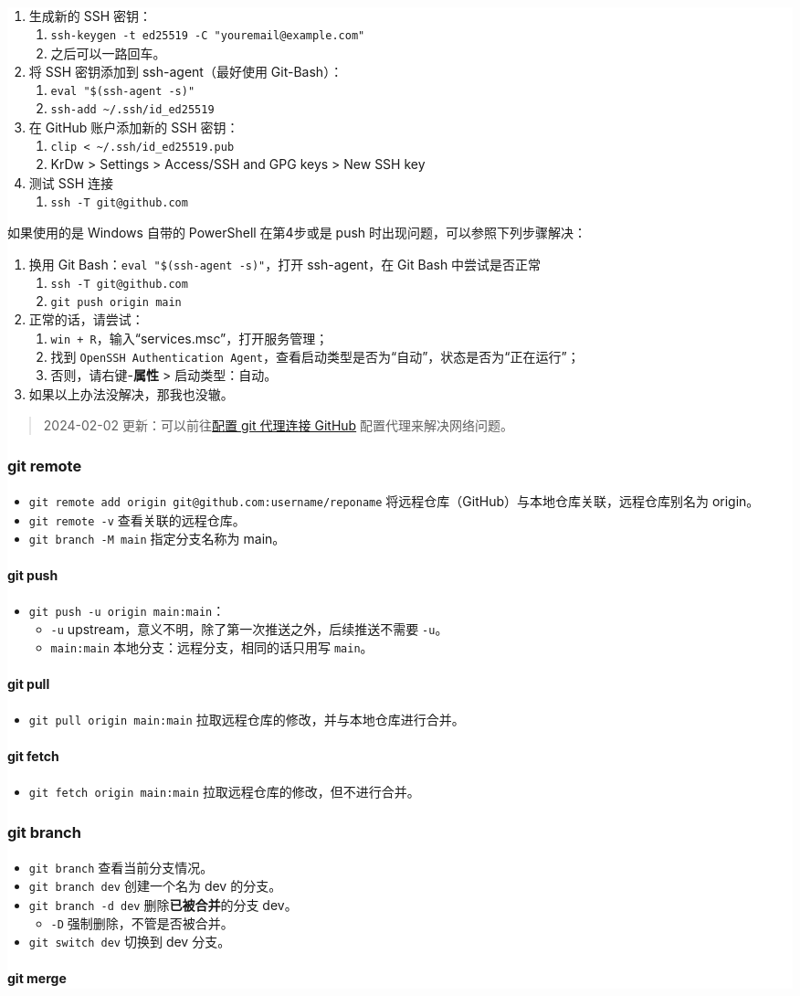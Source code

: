 1. 生成新的 SSH 密钥：
   1. `ssh-keygen -t ed25519 -C "youremail@example.com"`
   2. 之后可以一路回车。
2. 将 SSH 密钥添加到 ssh-agent（最好使用 Git-Bash）：
   1. `eval "$(ssh-agent -s)"`
   2. `ssh-add ~/.ssh/id_ed25519`
3. 在 GitHub 账户添加新的 SSH 密钥：
   1. `clip < ~/.ssh/id_ed25519.pub`
   2. KrDw > Settings > Access/SSH and GPG keys > New SSH key
4. 测试 SSH 连接
   1. `ssh -T git@github.com`

如果使用的是 Windows 自带的 PowerShell 在第4步或是 push 时出现问题，可以参照下列步骤解决：

1. 换用 Git Bash：`eval "$(ssh-agent -s)"`，打开 ssh-agent，在 Git Bash 中尝试是否正常
   1. `ssh -T git@github.com`
   2. `git push origin main`
2. 正常的话，请尝试：
   1. `win + R`，输入“services.msc”，打开服务管理；
   2. 找到 `OpenSSH Authentication Agent`，查看启动类型是否为“自动”，状态是否为“正在运行”；
   3. 否则，请右键-**属性** > 启动类型：自动。
3. 如果以上办法没解决，那我也没辙。

> 2024-02-02 更新：可以前往[配置 git 代理连接 GitHub](https://blog.krdw.site/post/20240202161818/) 配置代理来解决网络问题。

### git remote

- `git remote add origin git@github.com:username/reponame` 将远程仓库（GitHub）与本地仓库关联，远程仓库别名为 origin。
- `git remote -v` 查看关联的远程仓库。
- `git branch -M main` 指定分支名称为 main。

#### git push

- `git push -u origin main:main`：
  - `-u` upstream，意义不明，除了第一次推送之外，后续推送不需要 `-u`。
  - `main:main` 本地分支：远程分支，相同的话只用写 `main`。

#### git pull

- `git pull origin main:main` 拉取远程仓库的修改，并与本地仓库进行合并。

#### git fetch

- `git fetch origin main:main` 拉取远程仓库的修改，但不进行合并。

### git branch

- `git branch` 查看当前分支情况。
- `git branch dev` 创建一个名为 dev 的分支。
- `git branch -d dev` 删除**已被合并**的分支 dev。
  - `-D` 强制删除，不管是否被合并。
- `git switch dev` 切换到 dev 分支。

#### git merge
